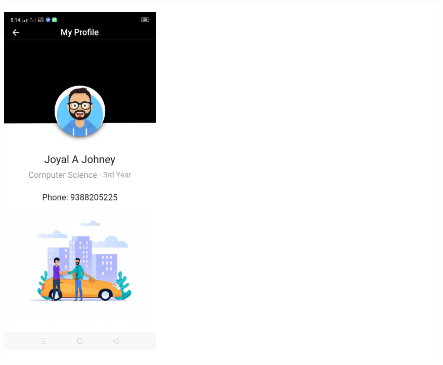 <img src="https://raw.githubusercontent.com/JoyalAJohney/MEC-Drive/master/assets/Screenshots/Profile.png" width="300" height="700" title="hover text">